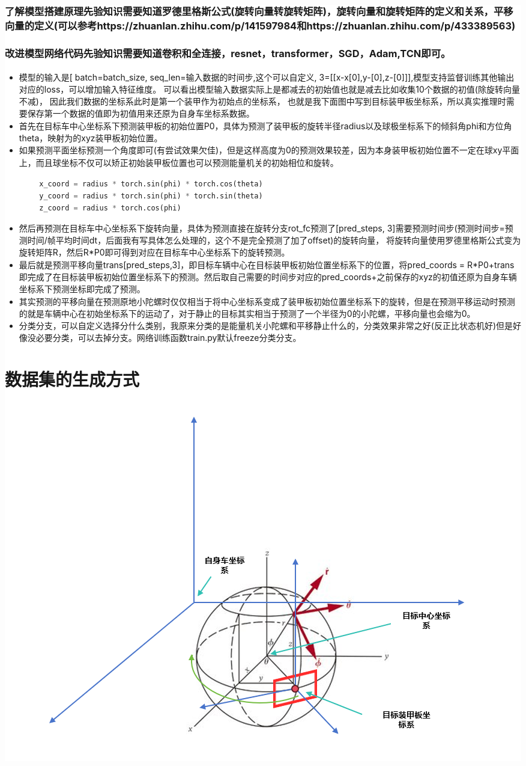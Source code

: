 ```mermaid
 ```
### 了解模型搭建原理先验知识需要知道罗德里格斯公式(旋转向量转旋转矩阵)，旋转向量和旋转矩阵的定义和关系，平移向量的定义(可以参考https://zhuanlan.zhihu.com/p/141597984和https://zhuanlan.zhihu.com/p/433389563)
### 改进模型网络代码先验知识需要知道卷积和全连接，resnet，transformer，SGD，Adam,TCN即可。
- 模型的输入是[ batch=batch_size, seq_len=输入数据的时间步,这个可以自定义, 3=[[x-x[0],y-[0],z-[0]]],模型支持监督训练其他输出对应的loss，可以增加输入特征维度。
可以看出模型输入数据实际上是都减去的初始值也就是减去比如收集10个数据的初值(除旋转向量不减)，
因此我们数据的坐标系此时是第一个装甲作为初始点的坐标系，
也就是我下面图中写到目标装甲板坐标系，所以真实推理时需要保存第一个数据的值即为初值用来还原为自身车坐标系数据。
- 首先在目标车中心坐标系下预测装甲板的初始位置P0，具体为预测了装甲板的旋转半径radius以及球极坐标系下的倾斜角phi和方位角theta，映射为的xyz装甲板初始位置。
- 如果预测平面坐标预测一个角度即可(有尝试效果欠佳)，但是这样高度为0的预测效果较差，因为本身装甲板初始位置不一定在球xy平面上，而且球坐标不仅可以矫正初始装甲板位置也可以预测能量机关的初始相位和旋转。
```python
        x_coord = radius * torch.sin(phi) * torch.cos(theta)
        y_coord = radius * torch.sin(phi) * torch.sin(theta)
        z_coord = radius * torch.cos(phi)
```
- 然后再预测在目标车中心坐标系下旋转向量，具体为预测直接在旋转分支rot_fc预测了[pred_steps, 3]需要预测时间步(预测时间步=预测时间/帧平均时间dt，后面我有写具体怎么处理的，这个不是完全预测了加了offset)的旋转向量，
将旋转向量使用罗德里格斯公式变为旋转矩阵R，然后R*P0即可得到对应在目标车中心坐标系下的旋转预测。
- 最后就是预测平移向量trans[pred_steps,3]，即目标车辆中心在目标装甲板初始位置坐标系下的位置，将pred_coords = R*P0+trans即完成了在目标装甲板初始位置坐标系下的预测。然后取自己需要的时间步对应的pred_coords+之前保存的xyz的初值还原为自身车辆坐标系下预测坐标即完成了预测。
- 其实预测的平移向量在预测原地小陀螺时仅仅相当于将中心坐标系变成了装甲板初始位置坐标系下的旋转，但是在预测平移运动时预测的就是车辆中心在初始坐标系下的运动了，对于静止的目标其实相当于预测了一个半径为0的小陀螺，平移向量也会缩为0。
- 分类分支，可以自定义选择分什么类别，我原来分类的是能量机关小陀螺和平移静止什么的，分类效果非常之好(反正比状态机好)但是好像没必要分类，可以去掉分支。网络训练函数train.py默认freeze分类分支。
# 数据集的生成方式
![img.png](cost_time_images/img.png)
